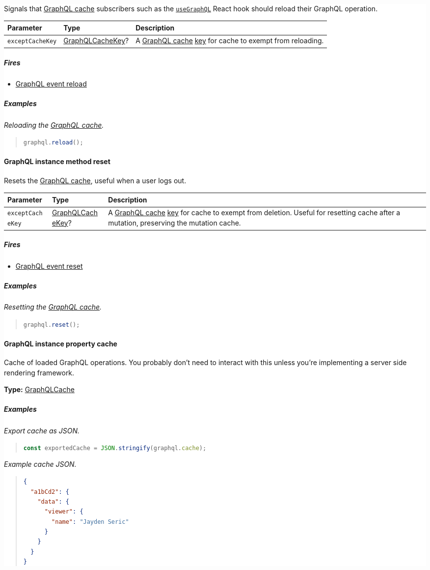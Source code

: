 Signals that [GraphQL cache](#graphql-instance-property-cache) subscribers such as the [`useGraphQL`](#function-usegraphql) React hook should reload their GraphQL operation.

| Parameter | Type | Description |
| :-- | :-- | :-- |
| `exceptCacheKey` | [GraphQLCacheKey](#type-graphqlcachekey)? | A [GraphQL cache](#graphql-instance-property-cache) [key](#type-graphqlcachekey) for cache to exempt from reloading. |

##### Fires

- [GraphQL event reload](#graphql-event-reload)

##### Examples

_Reloading the [GraphQL cache](#graphql-instance-property-cache)._

> ```js
> graphql.reload();
> ```

#### GraphQL instance method reset

Resets the [GraphQL cache](#graphql-instance-property-cache), useful when a user logs out.

| Parameter | Type | Description |
| :-- | :-- | :-- |
| `exceptCacheKey` | [GraphQLCacheKey](#type-graphqlcachekey)? | A [GraphQL cache](#graphql-instance-property-cache) [key](#type-graphqlcachekey) for cache to exempt from deletion. Useful for resetting cache after a mutation, preserving the mutation cache. |

##### Fires

- [GraphQL event reset](#graphql-event-reset)

##### Examples

_Resetting the [GraphQL cache](#graphql-instance-property-cache)._

> ```js
> graphql.reset();
> ```

#### GraphQL instance property cache

Cache of loaded GraphQL operations. You probably don’t need to interact with this unless you’re implementing a server side rendering framework.

**Type:** [GraphQLCache](#type-graphqlcache)

##### Examples

_Export cache as JSON._

> ```js
> const exportedCache = JSON.stringify(graphql.cache);
> ```

_Example cache JSON._

> ```json
> {
>   "a1bCd2": {
>     "data": {
>       "viewer": {
>         "name": "Jayden Seric"
>       }
>     }
>   }
> }
> ```
